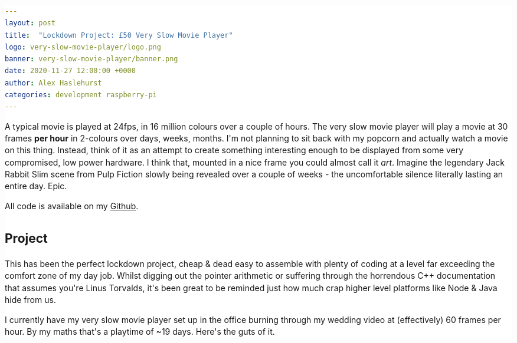 ```yaml
---
layout: post
title:  "Lockdown Project: £50 Very Slow Movie Player"
logo: very-slow-movie-player/logo.png
banner: very-slow-movie-player/banner.png
date: 2020-11-27 12:00:00 +0000
author: Alex Haslehurst
categories: development raspberry-pi
---
```


A typical movie is played at 24fps, in 16 million colours over a couple of hours.
The very slow movie player will play a movie at 30 frames **per hour** in 2-colours over days, weeks, months.
I'm not planning to sit back with my popcorn and actually watch a movie on this thing. 
Instead, think of it as an attempt to create something interesting enough to be displayed from some very compromised, low power hardware.
I think that, mounted in a nice frame you could almost call it *art*.
Imagine the legendary Jack Rabbit Slim scene from Pulp Fiction slowly being revealed over a couple of weeks - the
uncomfortable silence literally lasting an entire day. Epic.

All code is available on my [Github][github].



[github]: https://github.com/axle-h/vsmp
[pi-zero]: https://www.raspberrypi.org/products/raspberry-pi-zero/?resellerType=home
[waveshare]: https://www.waveshare.com/7.5inch-e-paper-hat.htm
[waveshare-github]: https://github.com/waveshare/e-Paper/tree/master/RaspberryPi%26JetsonNano/c
[ikea]: https://www.ikea.com/gb/en/p/ribba-frame-black-10378445
[toms-vsmp]: https://debugger.medium.com/how-to-build-a-very-slow-movie-player-in-2020-c5745052e4e4
[toms-bad-seek]: https://github.com/TomWhitwell/SlowMovie/blob/e66293e204ef933f284a5d8c8cdcee7fb99e0594/slowmovie.py#L21
[toms-frame-seek]: https://github.com/TomWhitwell/SlowMovie/blob/e66293e204ef933f284a5d8c8cdcee7fb99e0594/slowmovie.py#L166
[python-c]: https://docs.python.org/3/extending/extending.html
[floyd]: https://en.wikipedia.org/wiki/Floyd%E2%80%93Steinberg_dithering
[wiringpi]: http://wiringpi.com/wiringpi-deprecated
[pi-low-power]: https://www.jeffgeerling.com/blogs/jeff-geerling/raspberry-pi-zero-conserve-energy
[pi-gpio]: https://www.raspberrypi.org/documentation/usage/gpio
[pi-spi]: https://www.raspberrypi.org/documentation/hardware/raspberrypi/spi/README.md
[pi-readonly]: https://medium.com/swlh/make-your-raspberry-pi-file-system-read-only-raspbian-buster-c558694de79

## Project

This has been the perfect lockdown project, cheap & dead easy to assemble with plenty of coding at a level far exceeding the comfort zone of my day job.
Whilst digging out the pointer arithmetic or suffering through the horrendous C++ documentation that assumes you're Linus Torvalds,
it's been great to be reminded just how much crap higher level platforms like Node & Java hide from us.

I currently have my very slow movie player set up in the office burning through my wedding video at (effectively) 60 frames per hour.
By my maths that's a playtime of ~19 days. Here's the guts of it.

